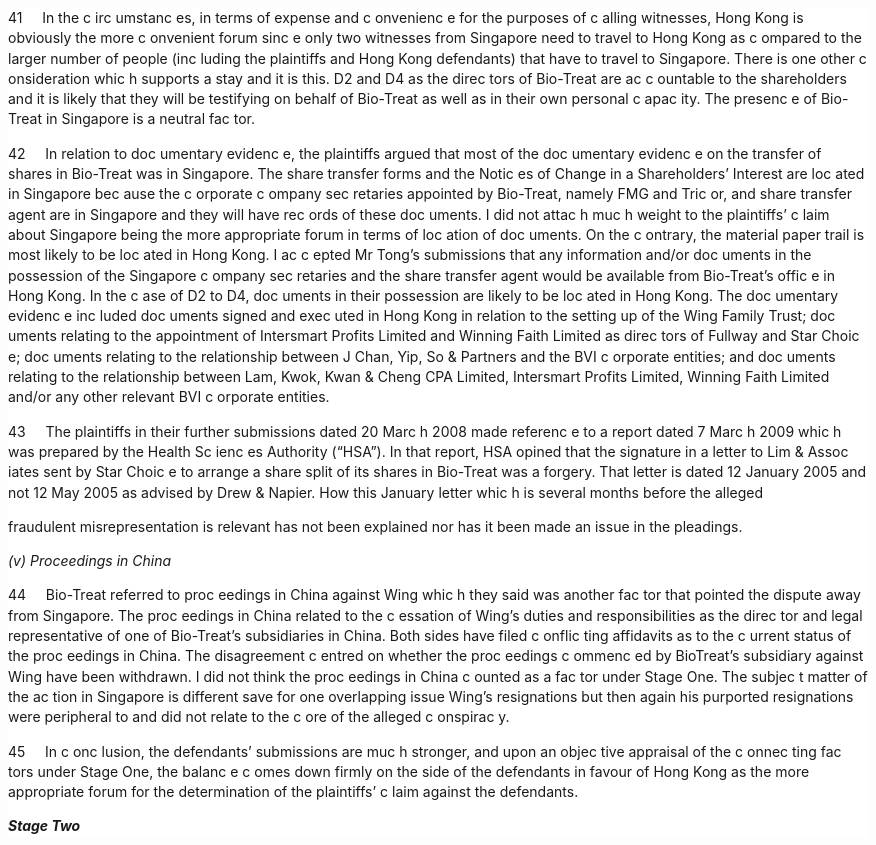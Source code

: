 41     In the c irc umstanc es, in terms of expense and c onvenienc e for the purposes of c alling witnesses, Hong Kong is obviously the more c onvenient forum sinc e only two witnesses from Singapore need to travel to Hong Kong as c ompared to the larger number of people (inc luding the plaintiffs and Hong Kong defendants) that have to travel to Singapore. There is one other c onsideration whic h supports a stay and it is this. D2 and D4 as the direc tors of Bio-Treat are ac c ountable to the shareholders and it is likely that they will be testifying on behalf of Bio-Treat as well as in their own personal c apac ity. The presenc e of Bio-Treat in Singapore is a neutral fac tor. 

42     In relation to doc umentary evidenc e, the plaintiffs argued that most of the doc umentary evidenc e on the transfer of shares in Bio-Treat was in Singapore. The share transfer forms and the Notic es of Change in a Shareholders’ Interest are loc ated in Singapore bec ause the c orporate c ompany sec retaries appointed by Bio-Treat, namely FMG and Tric or, and share transfer agent are in Singapore and they will have rec ords of these doc uments. I did not attac h muc h weight to the plaintiffs’ c laim about Singapore being the more appropriate forum in terms of loc ation of doc uments. On the c ontrary, the material paper trail is most likely to be loc ated in Hong Kong. I ac c epted Mr Tong’s submissions that any information and/or doc uments in the possession of the Singapore c ompany sec retaries and the share transfer agent would be available from Bio-Treat’s offic e in Hong Kong. In the c ase of D2 to D4, doc uments in their possession are likely to be loc ated in Hong Kong. The doc umentary evidenc e inc luded doc uments signed and exec uted in Hong Kong in relation to the setting up of the Wing Family Trust; doc uments relating to the appointment of Intersmart Profits Limited and Winning Faith Limited as direc tors of Fullway and Star Choic e; doc uments relating to the relationship between J Chan, Yip, So & Partners and the BVI c orporate entities; and doc uments relating to the relationship between Lam, Kwok, Kwan & Cheng CPA Limited, Intersmart Profits Limited, Winning Faith Limited and/or any other relevant BVI c orporate entities. 

43     The plaintiffs in their further submissions dated 20 Marc h 2008 made referenc e to a report dated 7 Marc h 2009 whic h was prepared by the Health Sc ienc es Authority (“HSA”). In that report, HSA opined that the signature in a letter to Lim & Assoc iates sent by Star Choic e to arrange a share split of its shares in Bio-Treat was a forgery. That letter is dated 12 January 2005 and not 12 May 2005 as advised by Drew & Napier. How this January letter whic h is several months before the alleged 


fraudulent misrepresentation is relevant has not been explained nor has it been made an issue in the pleadings. 

_(v) Proceedings in China_ 

44     Bio-Treat referred to proc eedings in China against Wing whic h they said was another fac tor that pointed the dispute away from Singapore. The proc eedings in China related to the c essation of Wing’s duties and responsibilities as the direc tor and legal representative of one of Bio-Treat’s subsidiaries in China. Both sides have filed c onflic ting affidavits as to the c urrent status of the proc eedings in China. The disagreement c entred on whether the proc eedings c ommenc ed by BioTreat’s subsidiary against Wing have been withdrawn. I did not think the proc eedings in China c ounted as a fac tor under Stage One. The subjec t matter of the ac tion in Singapore is different save for one overlapping issue Wing’s resignations but then again his purported resignations were peripheral to and did not relate to the c ore of the alleged c onspirac y. 

45     In c onc lusion, the defendants’ submissions are muc h stronger, and upon an objec tive appraisal of the c onnec ting fac tors under Stage One, the balanc e c omes down firmly on the side of the defendants in favour of Hong Kong as the more appropriate forum for the determination of the plaintiffs’ c laim against the defendants. 

**_Stage Two_** 
